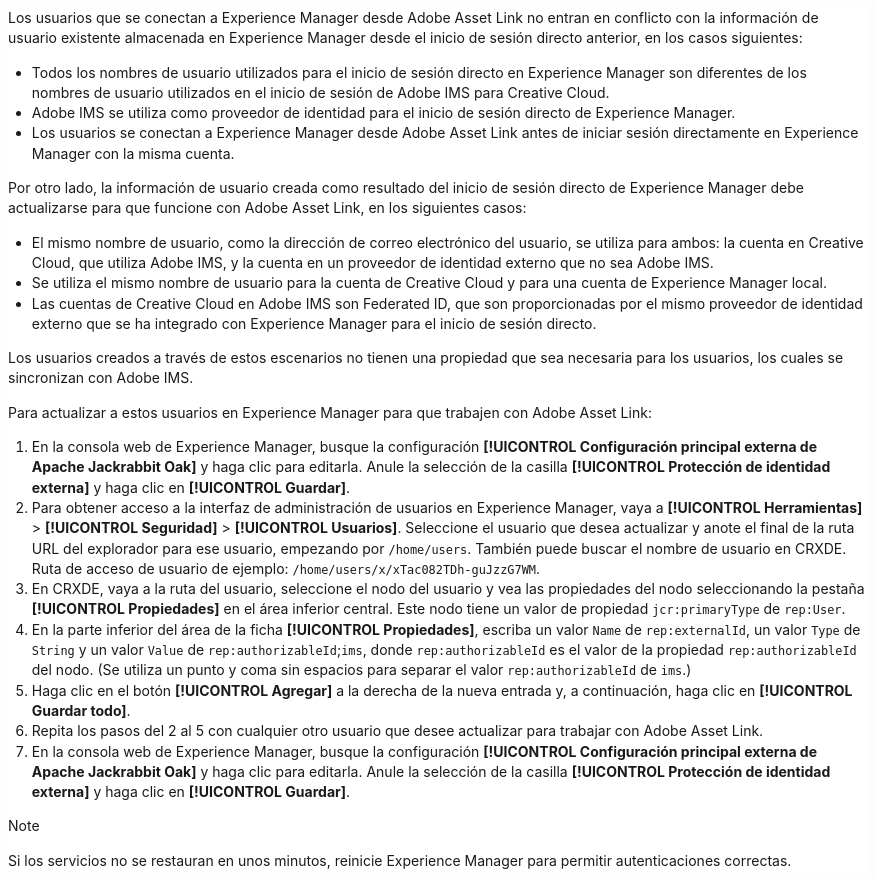 Los usuarios que se conectan a Experience Manager desde Adobe Asset Link no entran en conflicto con la información de usuario existente almacenada en Experience Manager desde el inicio de sesión directo anterior, en los casos siguientes:

* Todos los nombres de usuario utilizados para el inicio de sesión directo en Experience Manager son diferentes de los nombres de usuario utilizados en el inicio de sesión de Adobe IMS para Creative Cloud.
* Adobe IMS se utiliza como proveedor de identidad para el inicio de sesión directo de Experience Manager.
* Los usuarios se conectan a Experience Manager desde Adobe Asset Link antes de iniciar sesión directamente en Experience Manager con la misma cuenta.


Por otro lado, la información de usuario creada como resultado del inicio de sesión directo de Experience Manager debe actualizarse para que funcione con Adobe Asset Link, en los siguientes casos:

* El mismo nombre de usuario, como la dirección de correo electrónico del usuario, se utiliza para ambos: la cuenta en Creative Cloud, que utiliza Adobe IMS, y la cuenta en un proveedor de identidad externo que no sea Adobe IMS.
* Se utiliza el mismo nombre de usuario para la cuenta de Creative Cloud y para una cuenta de Experience Manager local.
* Las cuentas de Creative Cloud en Adobe IMS son Federated ID, que son proporcionadas por el mismo proveedor de identidad externo que se ha integrado con Experience Manager para el inicio de sesión directo.

Los usuarios creados a través de estos escenarios no tienen una propiedad que sea necesaria para los usuarios, los cuales se sincronizan con Adobe IMS.

Para actualizar a estos usuarios en Experience Manager para que trabajen con Adobe Asset Link:

1. En la consola web de Experience Manager, busque la configuración **[!UICONTROL Configuración principal externa de Apache Jackrabbit Oak]** y haga clic para editarla. Anule la selección de la casilla **[!UICONTROL Protección de identidad externa]** y haga clic en **[!UICONTROL Guardar]**.
1. Para obtener acceso a la interfaz de administración de usuarios en Experience Manager, vaya a **[!UICONTROL Herramientas]** > **[!UICONTROL Seguridad]** > **[!UICONTROL Usuarios]**. Seleccione el usuario que desea actualizar y anote el final de la ruta URL del explorador para ese usuario, empezando por `/home/users`. También puede buscar el nombre de usuario en CRXDE. Ruta de acceso de usuario de ejemplo: `/home/users/x/xTac082TDh-guJzzG7WM`.
1. En CRXDE, vaya a la ruta del usuario, seleccione el nodo del usuario y vea las propiedades del nodo seleccionando la pestaña **[!UICONTROL Propiedades]** en el área inferior central. Este nodo tiene un valor de propiedad `jcr:primaryType` de `rep:User`.
1. En la parte inferior del área de la ficha **[!UICONTROL Propiedades]**, escriba un valor `Name` de `rep:externalId`, un valor `Type` de `String` y un valor `Value` de `rep:authorizableId`;`ims`, donde `rep:authorizableId` es el valor de la propiedad `rep:authorizableId` del nodo. (Se utiliza un punto y coma sin espacios para separar el valor `rep:authorizableId` de `ims`.)
1. Haga clic en el botón **[!UICONTROL Agregar]** a la derecha de la nueva entrada y, a continuación, haga clic en **[!UICONTROL Guardar todo]**.
1. Repita los pasos del 2 al 5 con cualquier otro usuario que desee actualizar para trabajar con Adobe Asset Link.
1. En la consola web de Experience Manager, busque la configuración **[!UICONTROL Configuración principal externa de Apache Jackrabbit Oak]** y haga clic para editarla. Anule la selección de la casilla **[!UICONTROL Protección de identidad externa]** y haga clic en **[!UICONTROL Guardar]**.

>[!NOTE]
>
>Si los servicios no se restauran en unos minutos, reinicie Experience Manager para permitir autenticaciones correctas.
